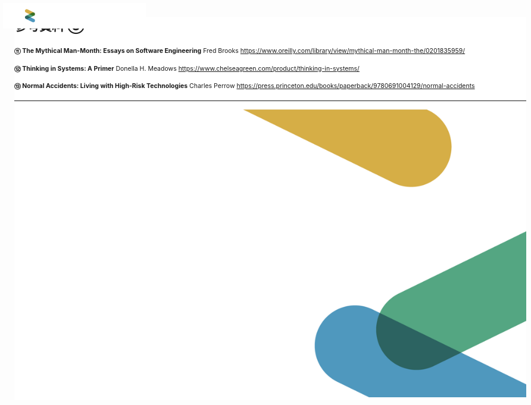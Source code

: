 ## 参考資料 ③

<div style="font-size: 0.75em; line-height: 1.8;">

**⑪ The Mythical Man-Month: Essays on Software Engineering**
Fred Brooks
https://www.oreilly.com/library/view/mythical-man-month-the/0201835959/

**⑫ Thinking in Systems: A Primer**
Donella H. Meadows
https://www.chelseagreen.com/product/thinking-in-systems/

**⑬ Normal Accidents: Living with High-Risk Technologies**
Charles Perrow
https://press.princeton.edu/books/paperback/9780691004129/normal-accidents

</div>

---



![bg](../../assets/images/3shake-background-full.png)




<div style="position: absolute !important; top: 5px !important; left: 5px !important; z-index: 9999 !important; margin: 0 !important; padding: 0 !important;">
  <img src="../../assets/images/3shake-logo.png" style="width: 240px !important; height: auto !important; display: block !important;">
</div>
